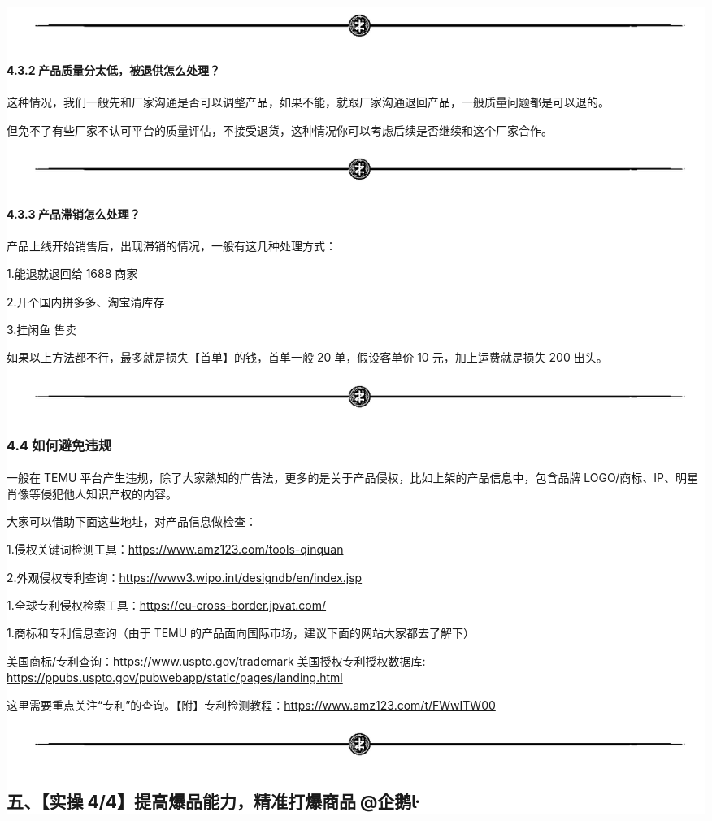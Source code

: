 ![](img/6e2eebb2093abb859bc7363775fbd04d.png)

#### 4.3.2 产品质量分太低，被退供怎么处理？

这种情况，我们一般先和厂家沟通是否可以调整产品，如果不能，就跟厂家沟通退回产品，一般质量问题都是可以退的。

但免不了有些厂家不认可平台的质量评估，不接受退货，这种情况你可以考虑后续是否继续和这个厂家合作。

![](img/6d93e7e522b7e61cf23479aff5fc26b1.png)

#### 4.3.3 产品滞销怎么处理？

产品上线开始销售后，出现滞销的情况，一般有这几种处理方式：

1.能退就退回给 1688 商家

2.开个国内拼多多、淘宝清库存

3.挂闲鱼 售卖

如果以上方法都不行，最多就是损失【首单】的钱，首单一般 20 单，假设客单价 10 元，加上运费就是损失 200 出头。

![](img/3a14b691d8a297d95a1ec72cc91a1338.png)

### 4.4 如何避免违规

一般在 TEMU 平台产生违规，除了大家熟知的广告法，更多的是关于产品侵权，比如上架的产品信息中，包含品牌 LOGO/商标、IP、明星肖像等侵犯他人知识产权的内容。

大家可以借助下面这些地址，对产品信息做检查：

1.侵权关键词检测工具：https://www.amz123.com/tools-qinquan

2.外观侵权专利查询：https://www3.wipo.int/designdb/en/index.jsp

1.全球专利侵权检索工具：https://eu-cross-border.jpvat.com/

1.商标和专利信息查询（由于 TEMU 的产品面向国际市场，建议下面的网站大家都去了解下）

美国商标/专利查询：https://www.uspto.gov/trademark 美国授权专利授权数据库: https://ppubs.uspto.gov/pubwebapp/static/pages/landing.html

这里需要重点关注“专利”的查询。【附】专利检测教程：https://www.amz123.com/t/FWwITW00

![](img/fee04dd39d586bc1444cbf0f9a0714a7.png)

## 五、【实操 4/4】提高爆品能力，精准打爆商品 @企鹅
